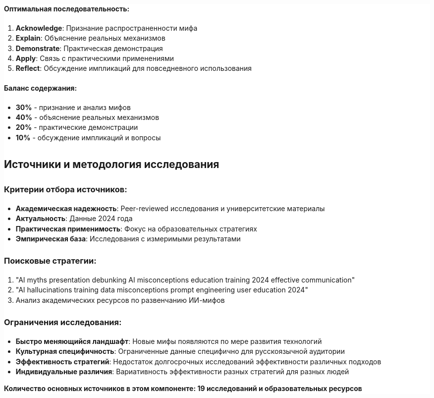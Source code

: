 #### Оптимальная последовательность:
1. **Acknowledge**: Признание распространенности мифа
2. **Explain**: Объяснение реальных механизмов
3. **Demonstrate**: Практическая демонстрация
4. **Apply**: Связь с практическими применениями
5. **Reflect**: Обсуждение импликаций для повседневного использования

#### Баланс содержания:
- **30%** - признание и анализ мифов
- **40%** - объяснение реальных механизмов
- **20%** - практические демонстрации
- **10%** - обсуждение импликаций и вопросы

## Источники и методология исследования

### Критерии отбора источников:
- **Академическая надежность**: Peer-reviewed исследования и университетские материалы
- **Актуальность**: Данные 2024 года
- **Практическая применимость**: Фокус на образовательных стратегиях
- **Эмпирическая база**: Исследования с измеримыми результатами

### Поисковые стратегии:
1. "AI myths presentation debunking AI misconceptions education training 2024 effective communication"
2. "AI hallucinations training data misconceptions prompt engineering user education 2024"
3. Анализ академических ресурсов по развенчанию ИИ-мифов

### Ограничения исследования:
- **Быстро меняющийся ландшафт**: Новые мифы появляются по мере развития технологий
- **Культурная специфичность**: Ограниченные данные специфично для русскоязычной аудитории
- **Эффективность стратегий**: Недостаток долгосрочных исследований эффективности различных подходов
- **Индивидуальные различия**: Вариативность эффективности разных стратегий для разных людей

**Количество основных источников в этом компоненте: 19 исследований и образовательных ресурсов**